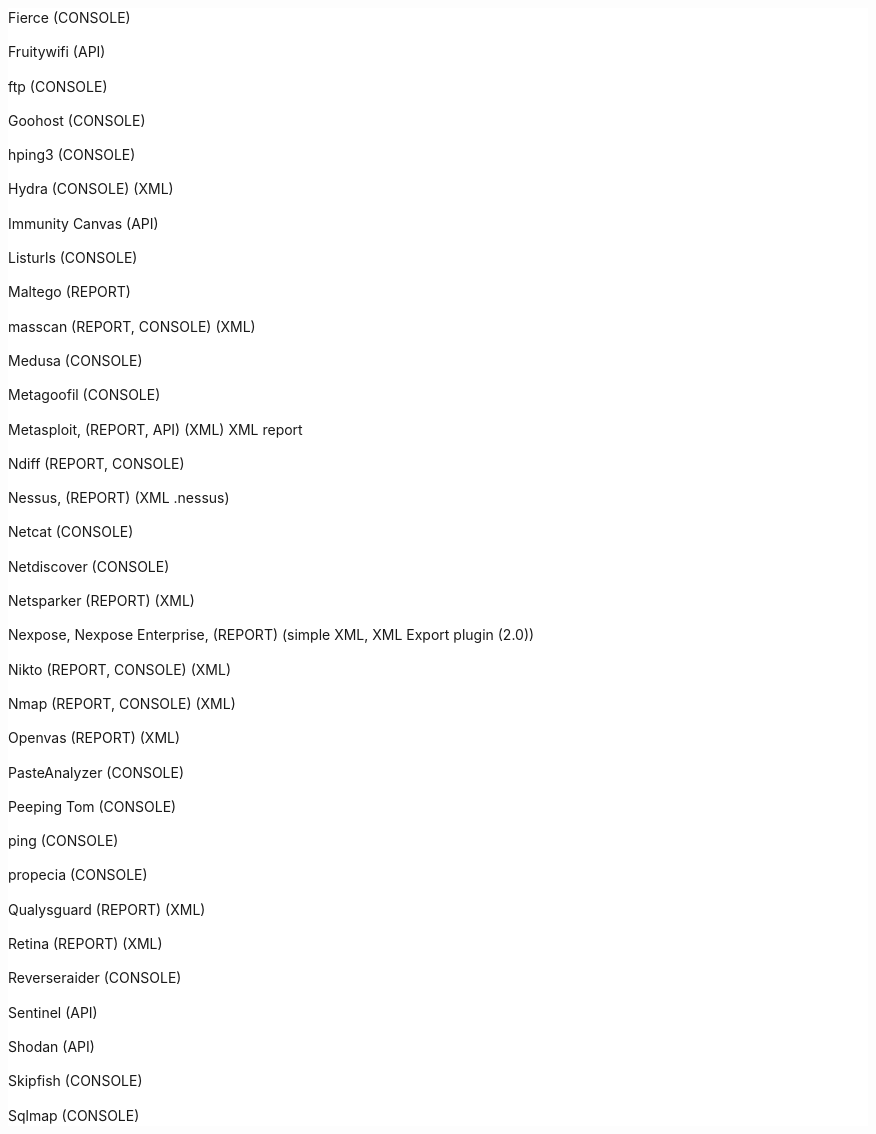 Fierce (CONSOLE)

Fruitywifi (API)

ftp (CONSOLE)

Goohost (CONSOLE)

hping3 (CONSOLE)

Hydra (CONSOLE) (XML)

Immunity Canvas (API)

Listurls (CONSOLE)

Maltego (REPORT)

masscan (REPORT, CONSOLE) (XML)

Medusa (CONSOLE)

Metagoofil (CONSOLE)

Metasploit, (REPORT, API) (XML) XML report

Ndiff (REPORT, CONSOLE)

Nessus, (REPORT) (XML .nessus)

Netcat (CONSOLE)

Netdiscover (CONSOLE)

Netsparker (REPORT) (XML)

Nexpose, Nexpose Enterprise, (REPORT) (simple XML, XML Export plugin (2.0))

Nikto (REPORT, CONSOLE) (XML)

Nmap (REPORT, CONSOLE) (XML)

Openvas (REPORT) (XML)

PasteAnalyzer (CONSOLE)

Peeping Tom (CONSOLE)

ping (CONSOLE)

propecia (CONSOLE)

Qualysguard (REPORT) (XML)

Retina (REPORT) (XML)

Reverseraider (CONSOLE)

Sentinel (API)

Shodan (API)

Skipfish (CONSOLE)

Sqlmap (CONSOLE)
